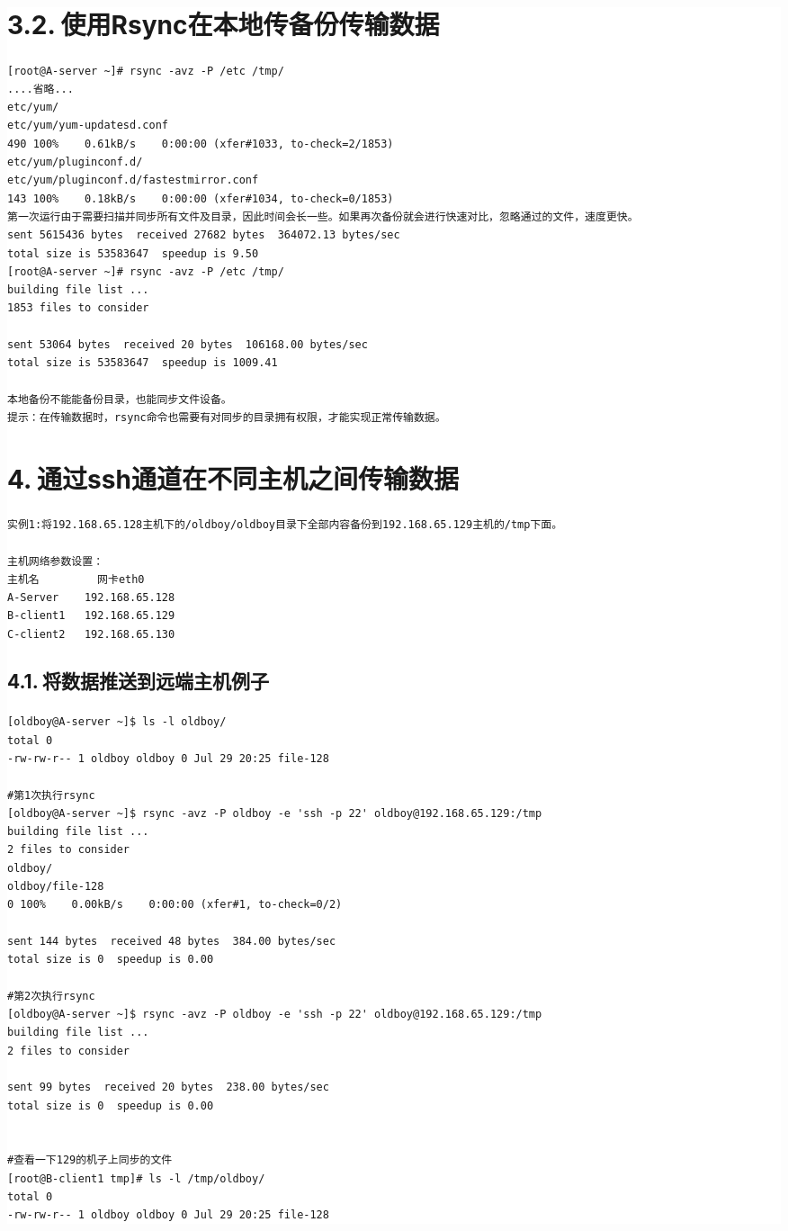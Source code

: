 # 3.2.	使用Rsync在本地传备份传输数据
    [root@A-server ~]# rsync -avz -P /etc /tmp/
    ....省略...
    etc/yum/
    etc/yum/yum-updatesd.conf
    490 100%    0.61kB/s    0:00:00 (xfer#1033, to-check=2/1853)
    etc/yum/pluginconf.d/
    etc/yum/pluginconf.d/fastestmirror.conf
    143 100%    0.18kB/s    0:00:00 (xfer#1034, to-check=0/1853)
    第一次运行由于需要扫描并同步所有文件及目录，因此时间会长一些。如果再次备份就会进行快速对比，忽略通过的文件，速度更快。
    sent 5615436 bytes  received 27682 bytes  364072.13 bytes/sec
    total size is 53583647  speedup is 9.50
    [root@A-server ~]# rsync -avz -P /etc /tmp/
    building file list ...
    1853 files to consider
    
    sent 53064 bytes  received 20 bytes  106168.00 bytes/sec
    total size is 53583647  speedup is 1009.41
    
    本地备份不能能备份目录，也能同步文件设备。
    提示：在传输数据时，rsync命令也需要有对同步的目录拥有权限，才能实现正常传输数据。

# 4.	通过ssh通道在不同主机之间传输数据
    实例1:将192.168.65.128主机下的/oldboy/oldboy目录下全部内容备份到192.168.65.129主机的/tmp下面。
    
    主机网络参数设置：
    主机名	        网卡eth0
    A-Server	192.168.65.128
    B-client1	192.168.65.129
    C-client2	192.168.65.130

## 4.1.	将数据推送到远端主机例子
```
[oldboy@A-server ~]$ ls -l oldboy/
total 0
-rw-rw-r-- 1 oldboy oldboy 0 Jul 29 20:25 file-128

#第1次执行rsync
[oldboy@A-server ~]$ rsync -avz -P oldboy -e 'ssh -p 22' oldboy@192.168.65.129:/tmp
building file list ...
2 files to consider
oldboy/
oldboy/file-128
0 100%    0.00kB/s    0:00:00 (xfer#1, to-check=0/2)

sent 144 bytes  received 48 bytes  384.00 bytes/sec
total size is 0  speedup is 0.00

#第2次执行rsync
[oldboy@A-server ~]$ rsync -avz -P oldboy -e 'ssh -p 22' oldboy@192.168.65.129:/tmp
building file list ...
2 files to consider

sent 99 bytes  received 20 bytes  238.00 bytes/sec
total size is 0  speedup is 0.00


#查看一下129的机子上同步的文件
[root@B-client1 tmp]# ls -l /tmp/oldboy/
total 0
-rw-rw-r-- 1 oldboy oldboy 0 Jul 29 20:25 file-128
```